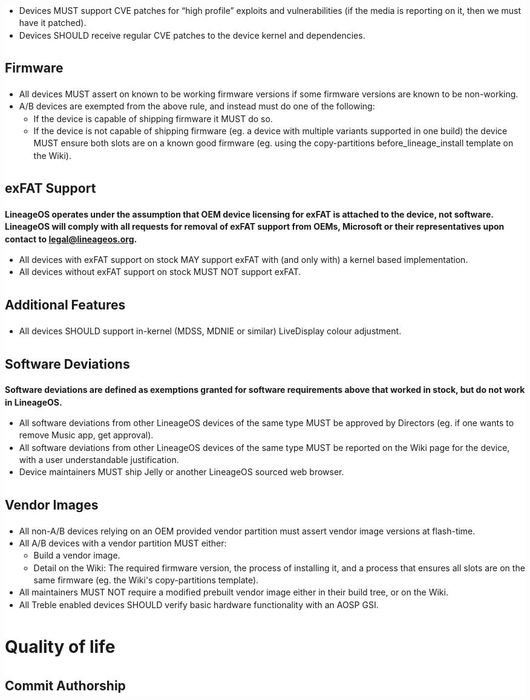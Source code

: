 * Devices MUST support CVE patches for “high profile” exploits and vulnerabilities (if the media is reporting on it, then we must have it patched).
* Devices SHOULD receive regular CVE patches to the device kernel and dependencies.

## Firmware

* All devices MUST assert on known to be working firmware versions if some firmware versions are known to be non-working.
* A/B devices are exempted from the above rule, and instead must do one of the following:
  * If the device is capable of shipping firmware it MUST do so.
  * If the device is not capable of shipping firmware (eg. a device with multiple variants supported in one build) the device MUST ensure both slots are on a known good firmware (eg. using the copy-partitions before_lineage_install template on the Wiki).

## exFAT Support

__LineageOS operates under the assumption that OEM device licensing for exFAT is attached to the device, not software. LineageOS will comply with all requests for removal of exFAT support from OEMs, Microsoft or their representatives upon contact to legal@lineageos.org.__

* All devices with exFAT support on stock MAY support exFAT with (and only with) a kernel based implementation.
* All devices without exFAT support on stock MUST NOT support exFAT.

## Additional Features

* All devices SHOULD support in-kernel (MDSS, MDNIE or similar) LiveDisplay colour adjustment.

## Software Deviations

__Software deviations are defined as exemptions granted for software requirements above that worked in stock, but do not work in LineageOS.__

* All software deviations from other LineageOS devices of the same type MUST be approved by Directors (eg. if one wants to remove Music app, get approval).
* All software deviations from other LineageOS devices of the same type MUST be reported on the Wiki page for the device, with a user understandable justification.
* Device maintainers MUST ship Jelly or another LineageOS sourced web browser.

## Vendor Images
* All non-A/B devices relying on an OEM provided vendor partition must assert vendor image versions at flash-time.
* All A/B devices with a vendor partition MUST either:
  * Build a vendor image.
  * Detail on the Wiki: The required firmware version, the process of installing it, and a process that ensures all slots are on the same firmware (eg. the Wiki's copy-partitions template).
* All maintainers MUST NOT require a modified prebuilt vendor image either in their build tree, or on the Wiki.
* All Treble enabled devices SHOULD verify basic hardware functionality with an AOSP GSI.

# Quality of life
## Commit Authorship
